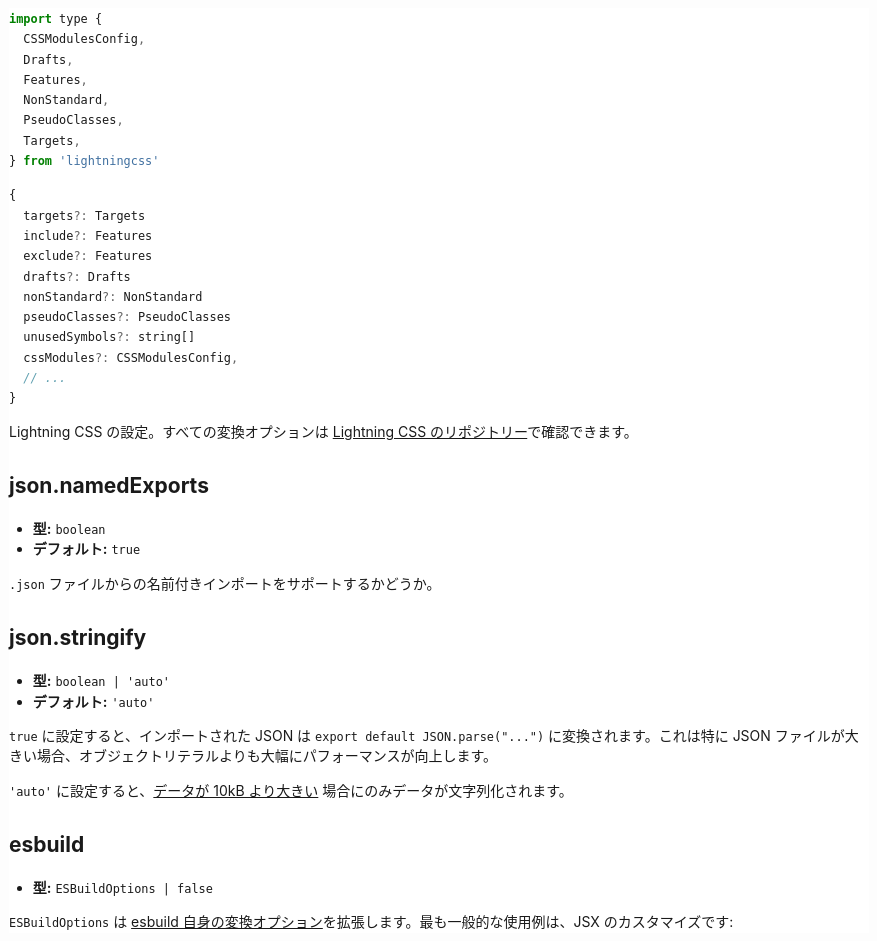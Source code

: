 ```js
import type {
  CSSModulesConfig,
  Drafts,
  Features,
  NonStandard,
  PseudoClasses,
  Targets,
} from 'lightningcss'
```

```js
{
  targets?: Targets
  include?: Features
  exclude?: Features
  drafts?: Drafts
  nonStandard?: NonStandard
  pseudoClasses?: PseudoClasses
  unusedSymbols?: string[]
  cssModules?: CSSModulesConfig,
  // ...
}
```

Lightning CSS の設定。すべての変換オプションは [Lightning CSS のリポジトリー](https://github.com/parcel-bundler/lightningcss/blob/master/node/index.d.ts)で確認できます。

## json.namedExports

- **型:** `boolean`
- **デフォルト:** `true`

`.json` ファイルからの名前付きインポートをサポートするかどうか。

## json.stringify

- **型:** `boolean | 'auto'`
- **デフォルト:** `'auto'`

`true` に設定すると、インポートされた JSON は `export default JSON.parse("...")` に変換されます。これは特に JSON ファイルが大きい場合、オブジェクトリテラルよりも大幅にパフォーマンスが向上します。

`'auto'` に設定すると、[データが 10kB より大きい](https://v8.dev/blog/cost-of-javascript-2019#json:~:text=A%20good%20rule%20of%20thumb%20is%20to%20apply%20this%20technique%20for%20objects%20of%2010%20kB%20or%20larger) 場合にのみデータが文字列化されます。

## esbuild

- **型:** `ESBuildOptions | false`

`ESBuildOptions` は [esbuild 自身の変換オプション](https://esbuild.github.io/api/#transform)を拡張します。最も一般的な使用例は、JSX のカスタマイズです:
